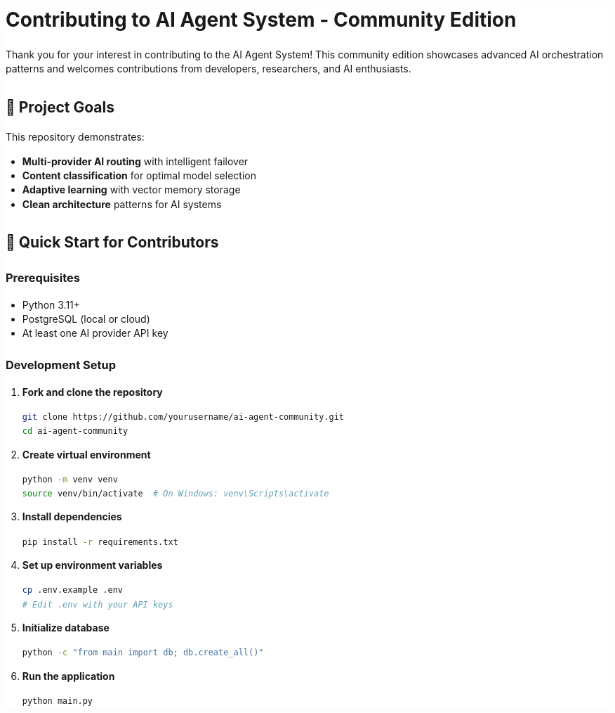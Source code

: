 # Contributing to AI Agent System - Community Edition

Thank you for your interest in contributing to the AI Agent System! This community edition showcases advanced AI orchestration patterns and welcomes contributions from developers, researchers, and AI enthusiasts.

## 🎯 Project Goals

This repository demonstrates:
- **Multi-provider AI routing** with intelligent failover
- **Content classification** for optimal model selection
- **Adaptive learning** with vector memory storage
- **Clean architecture** patterns for AI systems

## 🚀 Quick Start for Contributors

### Prerequisites
- Python 3.11+
- PostgreSQL (local or cloud)
- At least one AI provider API key

### Development Setup

1. **Fork and clone the repository**
   ```bash
   git clone https://github.com/yourusername/ai-agent-community.git
   cd ai-agent-community
   ```

2. **Create virtual environment**
   ```bash
   python -m venv venv
   source venv/bin/activate  # On Windows: venv\Scripts\activate
   ```

3. **Install dependencies**
   ```bash
   pip install -r requirements.txt
   ```

4. **Set up environment variables**
   ```bash
   cp .env.example .env
   # Edit .env with your API keys
   ```

5. **Initialize database**
   ```bash
   python -c "from main import db; db.create_all()"
   ```

6. **Run the application**
   ```bash
   python main.py
   ```
